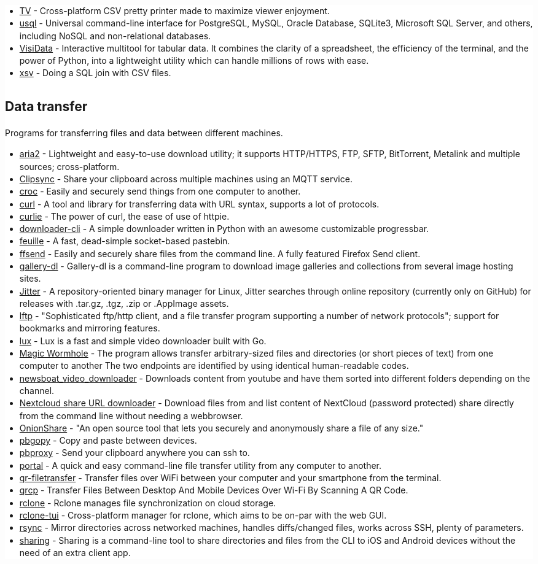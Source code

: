 * [TV](https://github.com/alexhallam/tv) - Cross-platform CSV pretty printer made to maximize viewer enjoyment.
* [usql](https://github.com/xo/usql) - Universal command-line interface for PostgreSQL, MySQL, Oracle Database, SQLite3, Microsoft SQL Server, and others, including NoSQL and non-relational databases.
* [VisiData](https://www.visidata.org/) - Interactive multitool for tabular data. It combines the clarity of a spreadsheet, the efficiency of the terminal, and the power of Python, into a lightweight utility which can handle millions of rows with ease.
* [xsv](https://www.johndcook.com/blog/2019/12/31/sql-join-csv-files/) - Doing a SQL join with CSV files.

## <a name="transfer"></a>Data transfer

Programs for transferring files and data between different machines.

* [aria2](https://github.com/aria2/aria2) - Lightweight and easy-to-use download utility; it supports HTTP/HTTPS, FTP, SFTP, BitTorrent, Metalink and multiple sources; cross-platform.
* [Clipsync](https://github.com/marcopaganini/clipsync) - Share your clipboard across multiple machines using an MQTT service.
* [croc](https://github.com/schollz/croc) - Easily and securely send things from one computer to another.
* [curl](https://curl.haxx.se/) - A tool and library for transferring data with URL syntax, supports a lot of protocols.
* [curlie](https://github.com/rs/curlie) - The power of curl, the ease of use of httpie.
* [downloader-cli](https://github.com/deepjyoti30/downloader-cli) - A simple downloader written in Python with an awesome customizable progressbar.
* [feuille](https://basedwa.re/tmtt/feuille.git) - A fast, dead-simple socket-based pastebin.
* [ffsend](https://github.com/timvisee/ffsend) - Easily and securely share files from the command line. A fully featured Firefox Send client.
* [gallery-dl](https://github.com/mikf/gallery-dl) - Gallery-dl is a command-line program to download image galleries and collections from several image hosting sites.
* [Jitter](https://github.com/kevspau/jitter) - A repository-oriented binary manager for Linux, Jitter searches through online repository (currently only on GitHub) for releases with .tar.gz, .tgz, .zip or .AppImage assets.
* [lftp](https://lftp.yar.ru/) - "Sophisticated ftp/http client, and a file transfer program supporting a number of network protocols"; support for bookmarks and mirroring features.
* [lux](https://github.com/iawia002/lux) - Lux is a fast and simple video downloader built with Go.
* [Magic Wormhole](https://github.com/magic-wormhole/magic-wormhole) - The program allows transfer arbitrary-sized files and directories (or short pieces of text) from one computer to another The two endpoints are identified by using identical human-readable codes.  
* [newsboat_video_downloader](https://github.com/Jocomol/newsboat_video_downloader) - Downloads content from youtube and have them sorted into different folders depending on the channel.
* [Nextcloud share URL downloader](https://github.com/aertslab/nextcloud_share_url_downloader) - Download files from and list content of NextCloud (password protected) share directly from the command line without needing a webbrowser.
* [OnionShare](https://onionshare.org/) - "An open source tool that lets you securely and anonymously share a file of any size." 
* [pbgopy](https://github.com/nakabonne/pbgopy) - Copy and paste between devices.
* [pbproxy](https://github.com/nikvdp/pbproxy) - Send your clipboard anywhere you can ssh to.
* [portal](https://github.com/SpatiumPortae/portal) - A quick and easy command-line file transfer utility from any computer to another.
* [qr-filetransfer](https://github.com/sdushantha/qr-filetransfer) - Transfer files over WiFi between your computer and your smartphone from the terminal.
* [qrcp](https://www.linuxuprising.com/2020/07/qrcp-transfer-files-between-desktop-and.html) - Transfer Files Between Desktop And Mobile Devices Over Wi-Fi By Scanning A QR Code.
* [rclone](https://rclone.org/) - Rclone manages file synchronization on cloud storage.
* [rclone-tui](https://github.com/darkhz/rclone-tui) - Cross-platform manager for rclone, which aims to be on-par with the web GUI.
* [rsync](https://download.samba.org/pub/rsync/rsync.html) - Mirror directories across networked machines, handles diffs/changed files, works across SSH, plenty of parameters.
* [sharing](https://github.com/parvardegr/sharing) - Sharing is a command-line tool to share directories and files from the CLI to iOS and Android devices without the need of an extra client app.